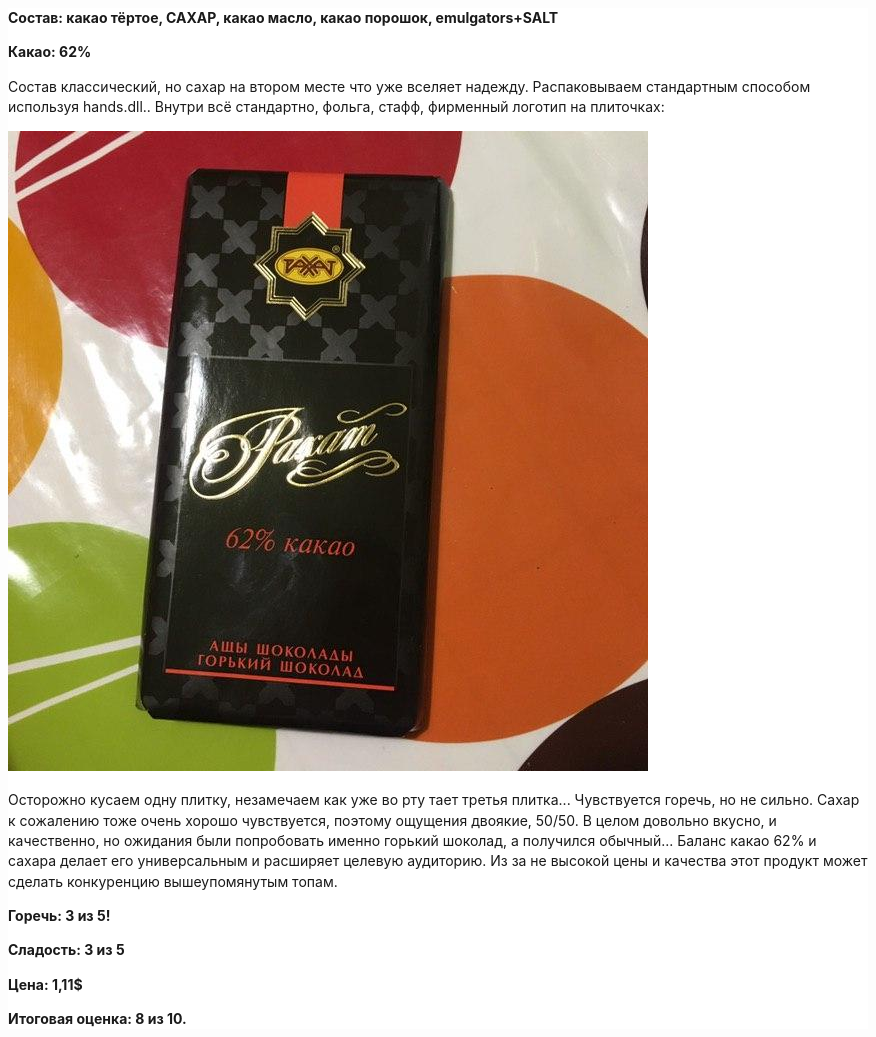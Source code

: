 **Состав: какао тёртое, САХАР, какао масло, какао порошок, emulgators+SALT**

**Какао: 62%**

Состав классический, но сахар на втором месте что уже вселяет надежду. Распаковываем стандартным способом используя hands.dll.. Внутри всё стандартно, фольга, стафф, фирменный логотип на плиточках:

![](https://github.com/thatskriptkid/OrderOfSixAngles/blob/master/shoco/bonus2.jpg)

Осторожно кусаем одну плитку, незамечаем как уже во рту тает третья плитка... 
Чувствуется горечь, но не сильно. Сахар к сожалению тоже очень хорошо чувствуется, поэтому ощущения двоякие, 50/50. В целом довольно вкусно, и качественно, но ожидания были попробовать именно горький шоколад, а получился обычный... Баланс какао 62% и сахара делает его универсальным и расширяет целевую аудиторию. Из за не высокой цены и качества этот продукт может сделать конкуренцию вышеупомянутым топам. 

**Горечь: 3 из 5!**

**Сладость: 3 из 5**

**Цена: 1,11$**

**Итоговая оценка: 8 из 10.**
